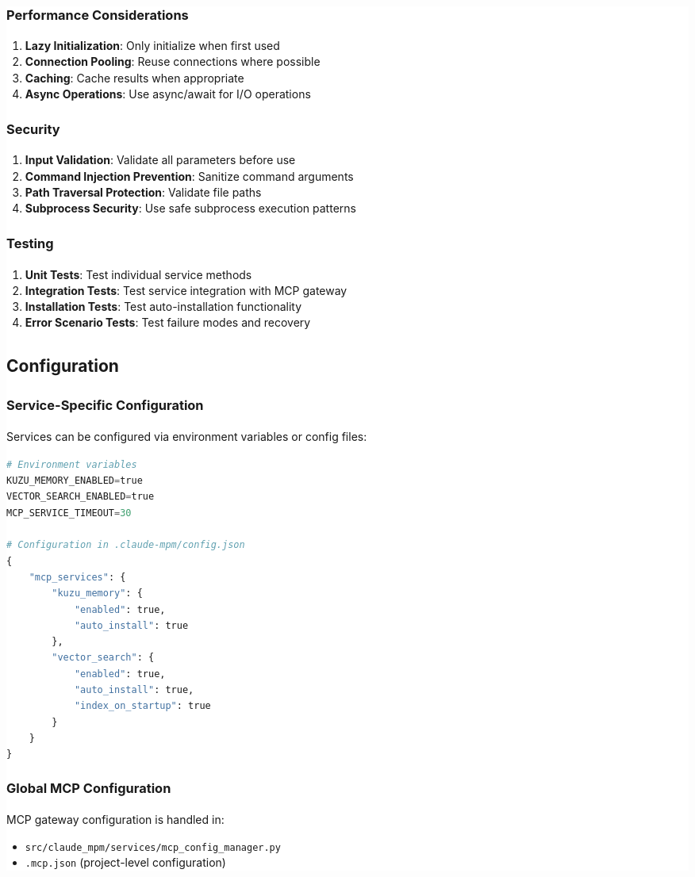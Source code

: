 ### Performance Considerations

1. **Lazy Initialization**: Only initialize when first used
2. **Connection Pooling**: Reuse connections where possible
3. **Caching**: Cache results when appropriate
4. **Async Operations**: Use async/await for I/O operations

### Security

1. **Input Validation**: Validate all parameters before use
2. **Command Injection Prevention**: Sanitize command arguments
3. **Path Traversal Protection**: Validate file paths
4. **Subprocess Security**: Use safe subprocess execution patterns

### Testing

1. **Unit Tests**: Test individual service methods
2. **Integration Tests**: Test service integration with MCP gateway
3. **Installation Tests**: Test auto-installation functionality
4. **Error Scenario Tests**: Test failure modes and recovery

## Configuration

### Service-Specific Configuration

Services can be configured via environment variables or config files:

```python
# Environment variables
KUZU_MEMORY_ENABLED=true
VECTOR_SEARCH_ENABLED=true
MCP_SERVICE_TIMEOUT=30

# Configuration in .claude-mpm/config.json
{
    "mcp_services": {
        "kuzu_memory": {
            "enabled": true,
            "auto_install": true
        },
        "vector_search": {
            "enabled": true,
            "auto_install": true,
            "index_on_startup": true
        }
    }
}
```

### Global MCP Configuration

MCP gateway configuration is handled in:
- `src/claude_mpm/services/mcp_config_manager.py`
- `.mcp.json` (project-level configuration)
